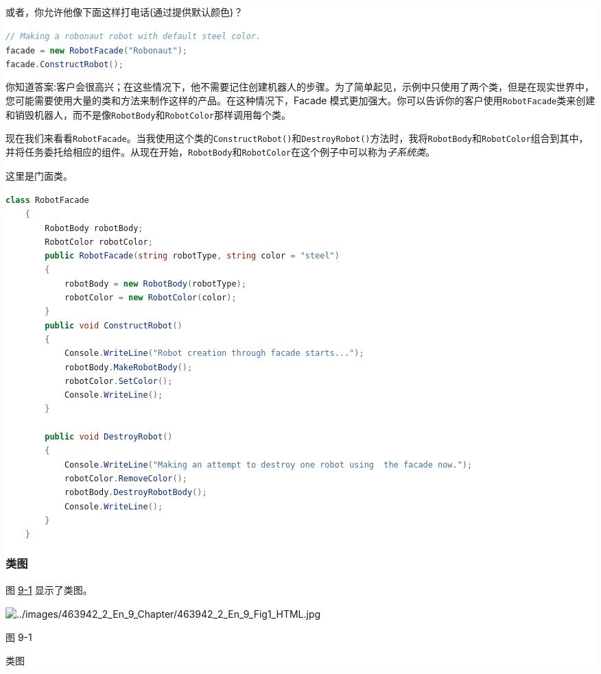 或者，你允许他像下面这样打电话(通过提供默认颜色)？

```cs
// Making a robonaut robot with default steel color.
facade = new RobotFacade("Robonaut");
facade.ConstructRobot();

```

你知道答案:客户会很高兴；在这些情况下，他不需要记住创建机器人的步骤。为了简单起见，示例中只使用了两个类，但是在现实世界中，您可能需要使用大量的类和方法来制作这样的产品。在这种情况下，Facade 模式更加强大。你可以告诉你的客户使用`RobotFacade`类来创建和销毁机器人，而不是像`RobotBody`和`RobotColor`那样调用每个类。

现在我们来看看`RobotFacade`。当我使用这个类的`ConstructRobot()`和`DestroyRobot()`方法时，我将`RobotBody`和`RobotColor`组合到其中，并将任务委托给相应的组件。从现在开始，`RobotBody`和`RobotColor`在这个例子中可以称为*子系统类*。

这里是门面类。

```cs
class RobotFacade
    {
        RobotBody robotBody;
        RobotColor robotColor;
        public RobotFacade(string robotType, string color = "steel")
        {
            robotBody = new RobotBody(robotType);
            robotColor = new RobotColor(color);
        }
        public void ConstructRobot()
        {
            Console.WriteLine("Robot creation through facade starts...");
            robotBody.MakeRobotBody();
            robotColor.SetColor();
            Console.WriteLine();
        }

        public void DestroyRobot()
        {
            Console.WriteLine("Making an attempt to destroy one robot using  the facade now.");
            robotColor.RemoveColor();
            robotBody.DestroyRobotBody();
            Console.WriteLine();
        }
    }

```

### 类图

图 [9-1](#Fig1) 显示了类图。

![../images/463942_2_En_9_Chapter/463942_2_En_9_Fig1_HTML.jpg](../images/463942_2_En_9_Chapter/463942_2_En_9_Fig1_HTML.jpg)

图 9-1

类图
